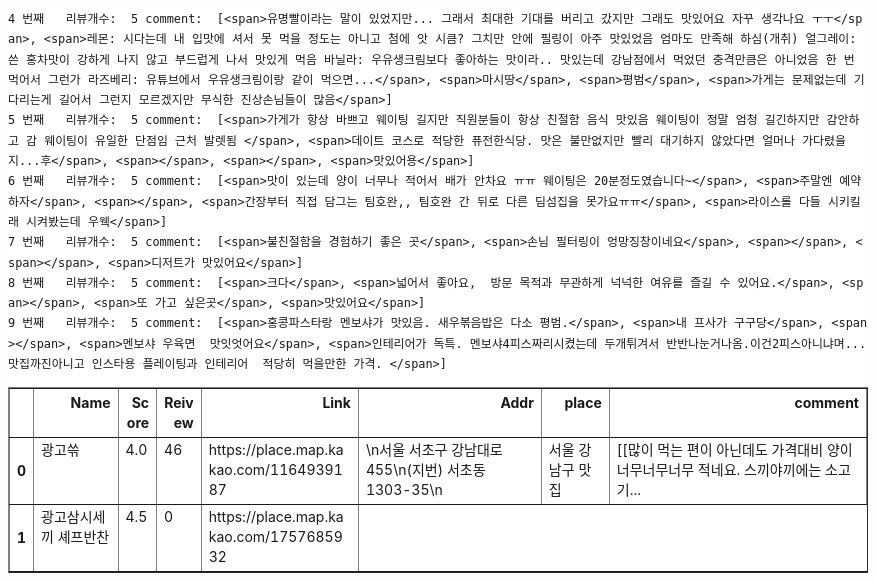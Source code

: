     4 번째   리뷰개수:  5 comment:  [<span>유명빨이라는 말이 있었지만... 그래서 최대한 기대를 버리고 갔지만 그래도 맛있어요 자꾸 생각나요 ㅜㅜ</span>, <span>레몬: 시다는데 내 입맛에 셔서 못 먹을 정도는 아니고 첨에 앗 시큼? 그치만 안에 필링이 아주 맛있었음 엄마도 만족해 하심(개취) 얼그레이: 쓴 홍차맛이 강하게 나지 않고 부드럽게 나서 맛있게 먹음 바닐라: 우유생크림보다 좋아하는 맛이라.. 맛있는데 강남점에서 먹었던 충격만큼은 아니었음 한 번 먹어서 그런가 라즈베리: 유튜브에서 우유생크림이랑 같이 먹으면...</span>, <span>마시땅</span>, <span>평범</span>, <span>가게는 문제없는데 기다리는게 길어서 그런지 모르겠지만 무식한 진상손님들이 많음</span>]
    5 번째   리뷰개수:  5 comment:  [<span>가게가 항상 바쁘고 웨이팅 길지만 직원분들이 항상 친절함 음식 맛있음 웨이팅이 정말 엄청 길긴하지만 감안하고 감 웨이팅이 유일한 단점임 근처 발렛됨 </span>, <span>데이트 코스로 적당한 퓨전한식당. 맛은 불만없지만 빨리 대기하지 않았다면 얼머나 가다렸을지...후</span>, <span></span>, <span></span>, <span>맛있어용</span>]
    6 번째   리뷰개수:  5 comment:  [<span>맛이 있는데 양이 너무나 적어서 배가 안차요 ㅠㅠ 웨이팅은 20분정도였습니다~</span>, <span>주말엔 예약하자</span>, <span></span>, <span>간장부터 직접 담그는 팀호완,, 팀호완 간 뒤로 다른 딤섬집을 못가요ㅠㅠ</span>, <span>라이스롤 다들 시키킬래 시켜봤는데 우웩</span>]
    7 번째   리뷰개수:  5 comment:  [<span>불친절함을 경험하기 좋은 곳</span>, <span>손님 필터링이 엉망징창이네요</span>, <span></span>, <span></span>, <span>디저트가 맛있어요</span>]
    8 번째   리뷰개수:  5 comment:  [<span>크다</span>, <span>넓어서 좋아요,  방문 목적과 무관하게 넉넉한 여유를 즐길 수 있어요.</span>, <span></span>, <span>또 가고 싶은곳</span>, <span>맛있어요</span>]
    9 번째   리뷰개수:  5 comment:  [<span>홍콩파스타랑 멘보샤가 맛있음. 새우볶음밥은 다소 평범.</span>, <span>내 프사가 구구당</span>, <span></span>, <span>멘보샤 우육면  맛잇엇어요</span>, <span>인테리어가 독특. 멘보샤4피스짜리시켰는데 두개튀겨서 반반나눈거나옴.이건2피스아니냐며...  맛집까진아니고 인스타용 플레이팅과 인테리어  적당히 먹을만한 가격. </span>]
    




<div>
<style scoped>
    .dataframe tbody tr th:only-of-type {
        vertical-align: middle;
    }

    .dataframe tbody tr th {
        vertical-align: top;
    }

    .dataframe thead th {
        text-align: right;
    }
</style>
<table border="1" class="dataframe">
  <thead>
    <tr style="text-align: right;">
      <th></th>
      <th>Name</th>
      <th>Score</th>
      <th>Reivew</th>
      <th>Link</th>
      <th>Addr</th>
      <th>place</th>
      <th>comment</th>
    </tr>
  </thead>
  <tbody>
    <tr>
      <th>0</th>
      <td>광고쓲</td>
      <td>4.0</td>
      <td>46</td>
      <td>https://place.map.kakao.com/1164939187</td>
      <td>\n서울 서초구 강남대로 455\n(지번) 서초동 1303-35\n</td>
      <td>서울 강남구 맛집</td>
      <td>[[많이 먹는 편이 아닌데도 가격대비 양이 너무너무너무 적네요. 스끼야끼에는 소고기...</td>
    </tr>
    <tr>
      <th>1</th>
      <td>광고삼시세끼 셰프반찬</td>
      <td>4.5</td>
      <td>0</td>
      <td>https://place.map.kakao.com/1757685932</td>